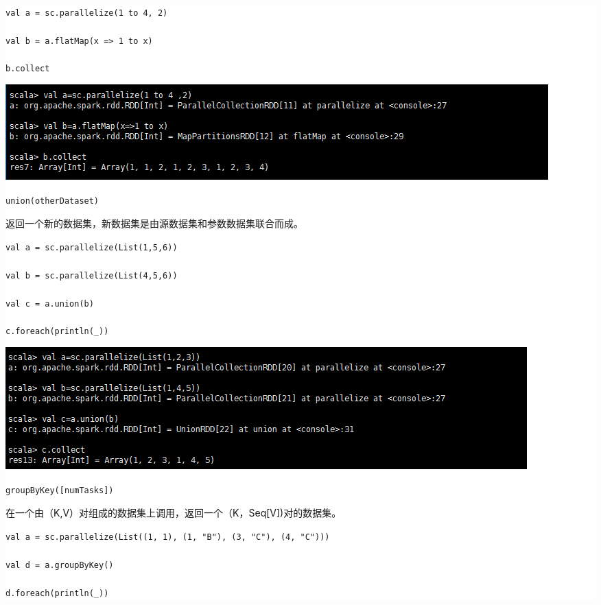 ```
val a = sc.parallelize(1 to 4, 2)

val b = a.flatMap(x => 1 to x)

b.collect
```

![IMG_256](https://raw.githubusercontent.com/YangKing0834131/YangKing0834131.github.io/master/_posts/image/2019-01-29/6.png)

```
union(otherDataset)
```

返回一个新的数据集，新数据集是由源数据集和参数数据集联合而成。

```
val a = sc.parallelize(List(1,5,6))

val b = sc.parallelize(List(4,5,6))

val c = a.union(b)

c.foreach(println(_))
```

![IMG_256](https://raw.githubusercontent.com/YangKing0834131/YangKing0834131.github.io/master/_posts/image/2019-01-29/7.png)

```
groupByKey([numTasks])
```

在一个由（K,V）对组成的数据集上调用，返回一个（K，Seq[V])对的数据集。

```
val a = sc.parallelize(List((1, 1), (1, "B"), (3, "C"), (4, "C")))

val d = a.groupByKey()

d.foreach(println(_))
```
